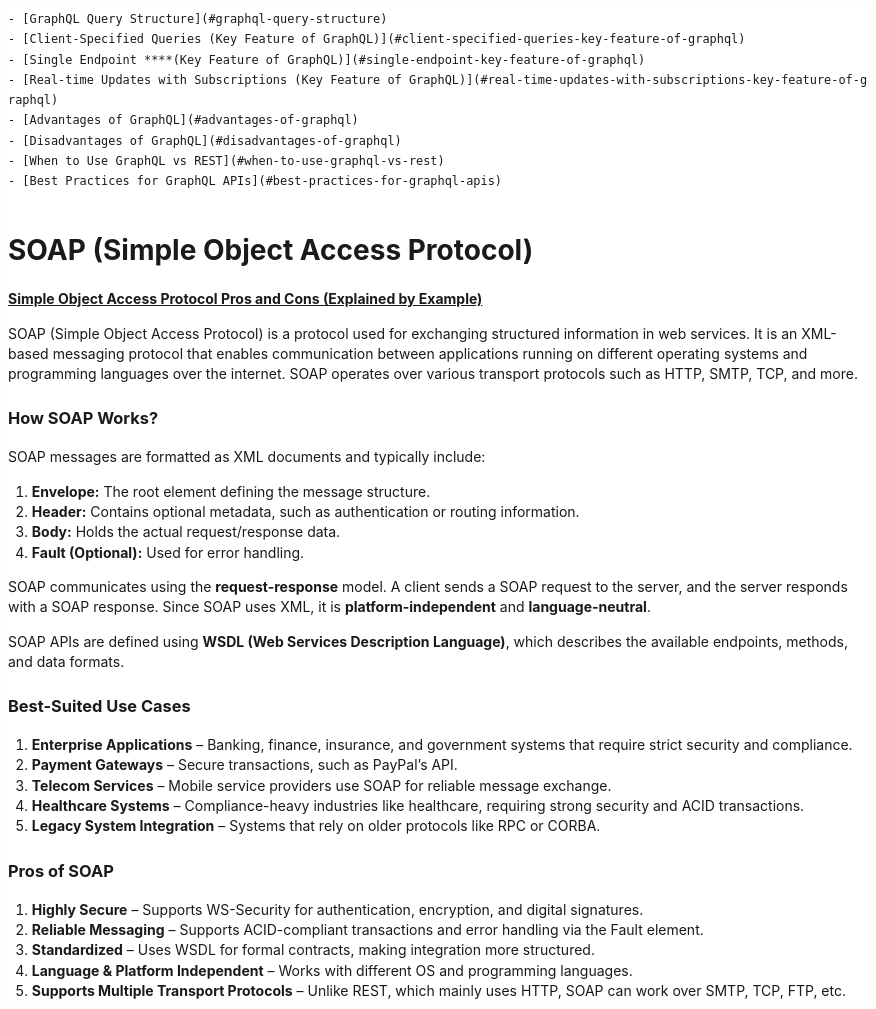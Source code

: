     - [GraphQL Query Structure](#graphql-query-structure)
    - [Client-Specified Queries (Key Feature of GraphQL)](#client-specified-queries-key-feature-of-graphql)
    - [Single Endpoint ****(Key Feature of GraphQL)](#single-endpoint-key-feature-of-graphql)
    - [Real-time Updates with Subscriptions (Key Feature of GraphQL)](#real-time-updates-with-subscriptions-key-feature-of-graphql)
    - [Advantages of GraphQL](#advantages-of-graphql)
    - [Disadvantages of GraphQL](#disadvantages-of-graphql)
    - [When to Use GraphQL vs REST](#when-to-use-graphql-vs-rest)
    - [Best Practices for GraphQL APIs](#best-practices-for-graphql-apis)

# SOAP (Simple Object Access Protocol)

[**Simple Object Access Protocol Pros and Cons (Explained by Example)**](https://youtu.be/it8ybkQuAh8)

SOAP (Simple Object Access Protocol) is a protocol used for exchanging structured information in web services. It is an XML-based messaging protocol that enables communication between applications running on different operating systems and programming languages over the internet. SOAP operates over various transport protocols such as HTTP, SMTP, TCP, and more.

### How SOAP Works?

SOAP messages are formatted as XML documents and typically include:

1. **Envelope:** The root element defining the message structure.
2. **Header:** Contains optional metadata, such as authentication or routing information.
3. **Body:** Holds the actual request/response data.
4. **Fault (Optional):** Used for error handling.

SOAP communicates using the **request-response** model. A client sends a SOAP request to the server, and the server responds with a SOAP response. Since SOAP uses XML, it is **platform-independent** and **language-neutral**.

SOAP APIs are defined using **WSDL (Web Services Description Language)**, which describes the available endpoints, methods, and data formats.

### Best-Suited Use Cases

1. **Enterprise Applications** – Banking, finance, insurance, and government systems that require strict security and compliance.
2. **Payment Gateways** – Secure transactions, such as PayPal’s API.
3. **Telecom Services** – Mobile service providers use SOAP for reliable message exchange.
4. **Healthcare Systems** – Compliance-heavy industries like healthcare, requiring strong security and ACID transactions.
5. **Legacy System Integration** – Systems that rely on older protocols like RPC or CORBA.

### Pros of SOAP

1. **Highly Secure** – Supports WS-Security for authentication, encryption, and digital signatures.
2. **Reliable Messaging** – Supports ACID-compliant transactions and error handling via the Fault element.
3. **Standardized** – Uses WSDL for formal contracts, making integration more structured.
4. **Language & Platform Independent** – Works with different OS and programming languages.
5. **Supports Multiple Transport Protocols** – Unlike REST, which mainly uses HTTP, SOAP can work over SMTP, TCP, FTP, etc.
